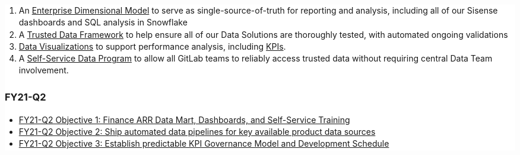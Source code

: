1. An [Enterprise Dimensional Model](/handbook/business-technology/data-team/platform/edw/) to serve as single-source-of-truth for reporting and analysis, including all of our Sisense dashboards and SQL analysis in Snowflake
1. A [Trusted Data Framework](/handbook/business-technology/data-team/platform/#tdf) to help ensure all of our Data Solutions are thoroughly tested, with automated ongoing validations
1. [Data Visualizations](/handbook/business-technology/data-team/platform/sisensecdt/) to support performance analysis, including [KPIs](/handbook/company/kpis/).
1. A [Self-Service Data Program](/handbook/business-technology/data-team/direction/self-service/) to allow all GitLab teams to reliably access trusted data without requiring central Data Team involvement.

### FY21-Q2

- [FY21-Q2 Objective 1: Finance ARR Data Mart, Dashboards, and Self-Service Training](https://gitlab.com/groups/gitlab-com/business-ops/-/epics/79)
- [FY21-Q2 Objective 2: Ship automated data pipelines for key available product data sources](https://gitlab.com/groups/gitlab-com/business-ops/-/epics/80)
- [FY21-Q2 Objective 3: Establish predictable KPI Governance Model and Development Schedule](https://gitlab.com/groups/gitlab-com/business-ops/-/epics/81)
